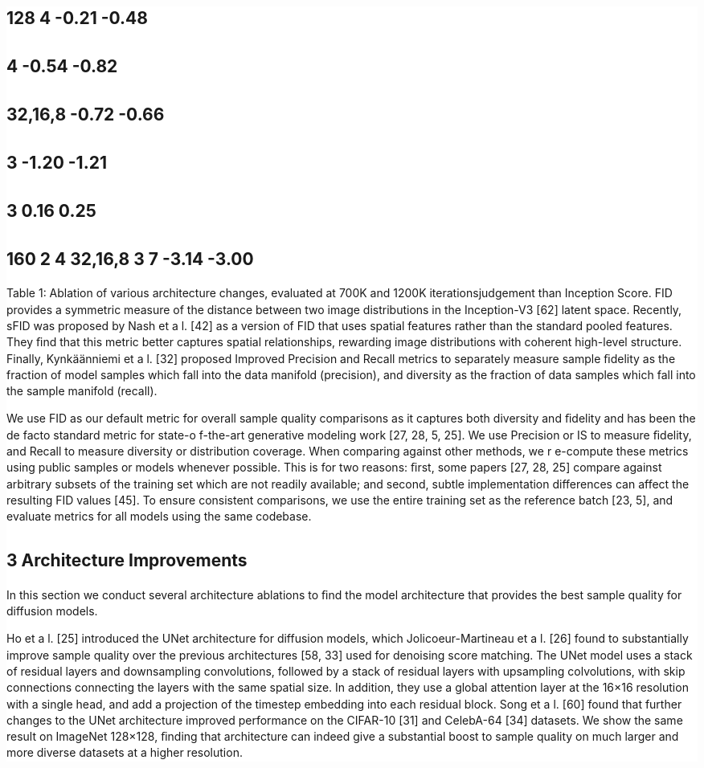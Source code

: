 ## 128 4 -0.21 -0.48

## 4 -0.54 -0.82

## 32,16,8 -0.72 -0.66

## 3 -1.20 -1.21

## 3 0.16 0.25

## 160 2 4 32,16,8 3 7 -3.14 -3.00

Table 1: Ablation of various architecture changes, evaluated at 700K and 1200K iterationsjudgement than Inception Score. FID provides a symmetric measure of the distance between two image distributions in the Inception-V3 [62] latent space. Recently, sFID was proposed by Nash et a l. [42] as a version of FID that uses spatial features rather than the standard pooled features. They ﬁnd that this metric better captures spatial relationships, rewarding image distributions with coherent high-level structure. Finally, Kynkäänniemi et a l. [32] proposed Improved Precision and Recall metrics to separately measure sample ﬁdelity as the fraction of model samples which fall into the data manifold (precision), and diversity as the fraction of data samples which fall into the sample manifold (recall).

We use FID as our default metric for overall sample quality comparisons as it captures both diversity and ﬁdelity and has been the de facto standard metric for state-o f-the-art generative modeling work [27, 28, 5, 25]. We use Precision or IS to measure ﬁdelity, and Recall to measure diversity or distribution coverage. When comparing against other methods, we r e-compute these metrics using public samples or models whenever possible. This is for two reasons: ﬁrst, some papers [27, 28, 25] compare against arbitrary subsets of the training set which are not readily available; and second, subtle implementation differences can affect the resulting FID values [45]. To ensure consistent comparisons, we use the entire training set as the reference batch [23, 5], and evaluate metrics for all models using the same codebase.

## 3 Architecture Improvements

In this section we conduct several architecture ablations to ﬁnd the model architecture that provides the best sample quality for diffusion models.

Ho et a l. [25] introduced the UNet architecture for diffusion models, which Jolicoeur-Martineau et a l. [26] found to substantially improve sample quality over the previous architectures [58, 33] used for denoising score matching. The UNet model uses a stack of residual layers and downsampling convolutions, followed by a stack of residual layers with upsampling colvolutions, with skip connections connecting the layers with the same spatial size. In addition, they use a global attention layer at the 16×16 resolution with a single head, and add a projection of the timestep embedding into each residual block. Song et a l. [60] found that further changes to the UNet architecture improved performance on the CIFAR-10 [31] and CelebA-64 [34] datasets. We show the same result on ImageNet 128×128, ﬁnding that architecture can indeed give a substantial boost to sample quality on much larger and more diverse datasets at a higher resolution.
